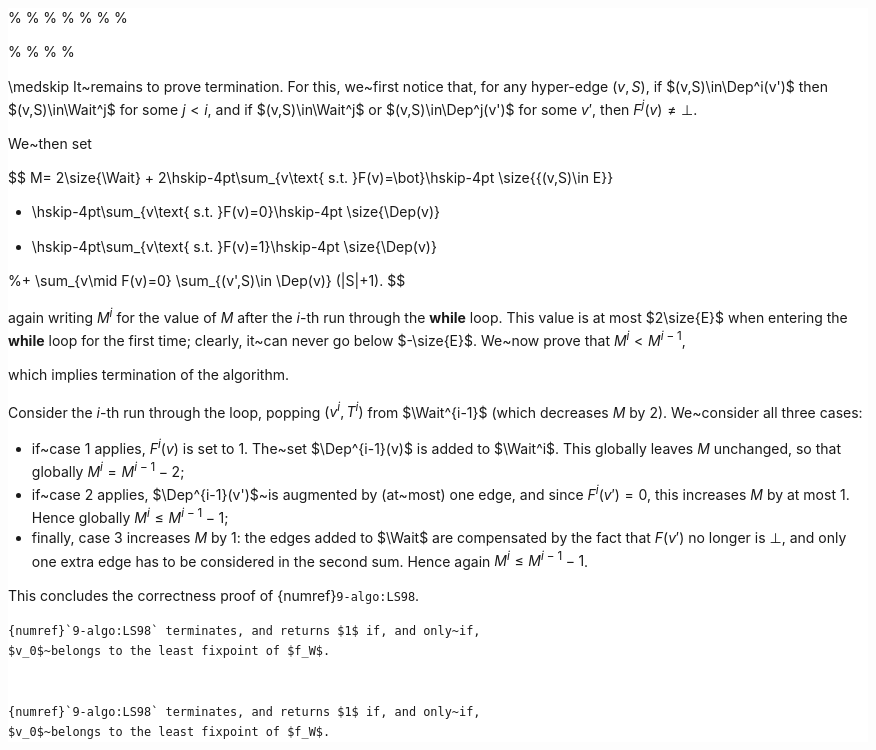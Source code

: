 %
%
%
%
%
%
%

%
%
%
%

\medskip
It~remains to prove termination. For this, we~first notice that, for
any hyper-edge $(v,S)$, if $(v,S)\in\Dep^i(v')$ then $(v,S)\in\Wait^j$
for some $j<i$, and if $(v,S)\in\Wait^j$ or $(v,S)\in\Dep^j(v')$ for
some $v'$, then $F^j(v)\not=\bot$.

We~then set

$$
M= 
2\size{\Wait} + 
2\hskip-4pt\sum_{v\text{ s.t. }F(v)=\bot}\hskip-4pt \size{\{(v,S)\in E\}} 
+ \hskip-4pt\sum_{v\text{ s.t. }F(v)=0}\hskip-4pt \size{\Dep(v)}
- \hskip-4pt\sum_{v\text{ s.t. }F(v)=1}\hskip-4pt \size{\Dep(v)}

%+ \sum_{v\mid F(v)=0} \sum_{(v',S)\in \Dep(v)} (|S|+1).
$$

again writing $M^i$ for the value of $M$ after the $i$-th run through
the **while** loop.  This value is at most $2\size{E}$ when
entering the **while** loop for the first time; clearly, it~can
never go below $-\size{E}$. We~now prove that $M^{i}<M^{i-1}$,

which implies termination of the algorithm.

Consider the $i$-th run through the loop, popping $(v^i,T^i)$
from $\Wait^{i-1}$ (which decreases $M$ by $2$). We~consider all three cases:

*  if~case $1$ applies, $F^i(v)$ is set to $1$.
  The~set $\Dep^{i-1}(v)$ is added to $\Wait^i$. This globally
  leaves $M$ unchanged, so that globally $M^i=M^{i-1}-2$;
*  if~case $2$ applies, $\Dep^{i-1}(v')$~is augmented by (at~most) one edge,
  and since $F^i(v')=0$, this increases $M$ by at most $1$. Hence globally
  $M^i\leq M^{i-1}-1$;
*  finally, case $3$ increases $M$ by $1$: the edges added
  to $\Wait$ are compensated by the fact that $F(v')$ no longer
  is $\bot$, and only one extra edge has to be considered in the
  second sum. Hence again $M^i\leq M^{i-1}-1$.

This concludes the correctness proof of {numref}`9-algo:LS98`.

````{prf:theorem} NEEDS TITLE AND LABEL 
{numref}`9-algo:LS98` terminates, and returns $1$ if, and only~if,
$v_0$~belongs to the least fixpoint of $f_W$.
 

{numref}`9-algo:LS98` terminates, and returns $1$ if, and only~if,
$v_0$~belongs to the least fixpoint of $f_W$.

````
